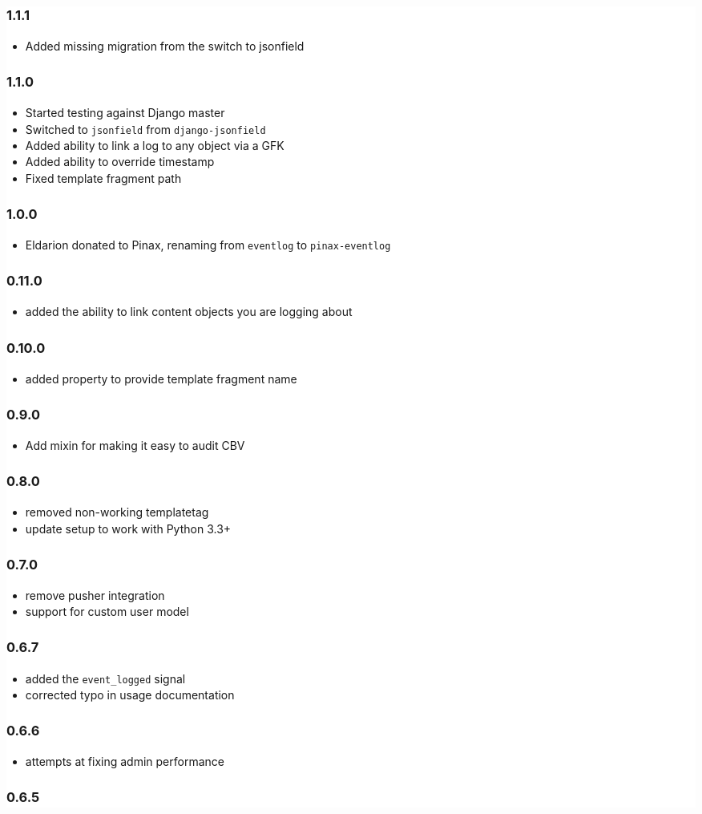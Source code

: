 
### 1.1.1

* Added missing migration from the switch to jsonfield


### 1.1.0

* Started testing against Django master
* Switched to `jsonfield` from `django-jsonfield`
* Added ability to link a log to any object via a GFK
* Added ability to override timestamp
* Fixed template fragment path


### 1.0.0

* Eldarion donated to Pinax, renaming from `eventlog` to `pinax-eventlog`


### 0.11.0

* added the ability to link content objects you are logging about


### 0.10.0

* added property to provide template fragment name


### 0.9.0

* Add mixin for making it easy to audit CBV


### 0.8.0

* removed non-working templatetag
* update setup to work with Python 3.3+


### 0.7.0

* remove pusher integration
* support for custom user model


### 0.6.7

* added the `event_logged` signal
* corrected typo in usage documentation


### 0.6.6

* attempts at fixing admin performance

### 0.6.5
